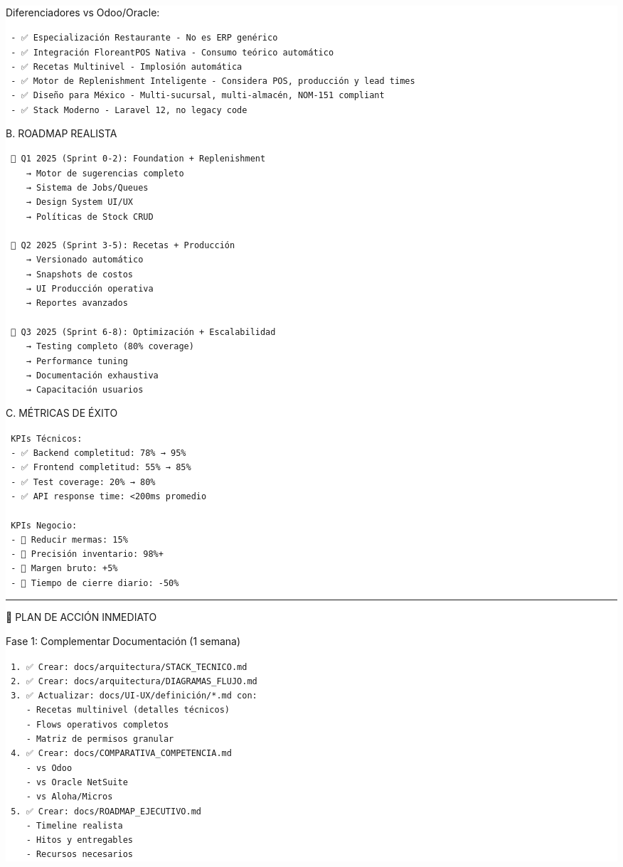    Diferenciadores vs Odoo/Oracle:

     - ✅ Especialización Restaurante - No es ERP genérico
     - ✅ Integración FloreantPOS Nativa - Consumo teórico automático
     - ✅ Recetas Multinivel - Implosión automática
     - ✅ Motor de Replenishment Inteligente - Considera POS, producción y lead times
     - ✅ Diseño para México - Multi-sucursal, multi-almacén, NOM-151 compliant
     - ✅ Stack Moderno - Laravel 12, no legacy code

   B. ROADMAP REALISTA

     📅 Q1 2025 (Sprint 0-2): Foundation + Replenishment
        → Motor de sugerencias completo
        → Sistema de Jobs/Queues
        → Design System UI/UX
        → Políticas de Stock CRUD

     📅 Q2 2025 (Sprint 3-5): Recetas + Producción
        → Versionado automático
        → Snapshots de costos
        → UI Producción operativa
        → Reportes avanzados

     📅 Q3 2025 (Sprint 6-8): Optimización + Escalabilidad
        → Testing completo (80% coverage)
        → Performance tuning
        → Documentación exhaustiva
        → Capacitación usuarios

   C. MÉTRICAS DE ÉXITO

     KPIs Técnicos:
     - ✅ Backend completitud: 78% → 95%
     - ✅ Frontend completitud: 55% → 85%
     - ✅ Test coverage: 20% → 80%
     - ✅ API response time: <200ms promedio

     KPIs Negocio:
     - 🎯 Reducir mermas: 15%
     - 🎯 Precisión inventario: 98%+
     - 🎯 Margen bruto: +5%
     - 🎯 Tiempo de cierre diario: -50%

   -------------------------------------------------------------------------------

   🚀 PLAN DE ACCIÓN INMEDIATO

   Fase 1: Complementar Documentación (1 semana)

     1. ✅ Crear: docs/arquitectura/STACK_TECNICO.md
     2. ✅ Crear: docs/arquitectura/DIAGRAMAS_FLUJO.md
     3. ✅ Actualizar: docs/UI-UX/definición/*.md con:
        - Recetas multinivel (detalles técnicos)
        - Flows operativos completos
        - Matriz de permisos granular
     4. ✅ Crear: docs/COMPARATIVA_COMPETENCIA.md
        - vs Odoo
        - vs Oracle NetSuite
        - vs Aloha/Micros
     5. ✅ Crear: docs/ROADMAP_EJECUTIVO.md
        - Timeline realista
        - Hitos y entregables
        - Recursos necesarios
